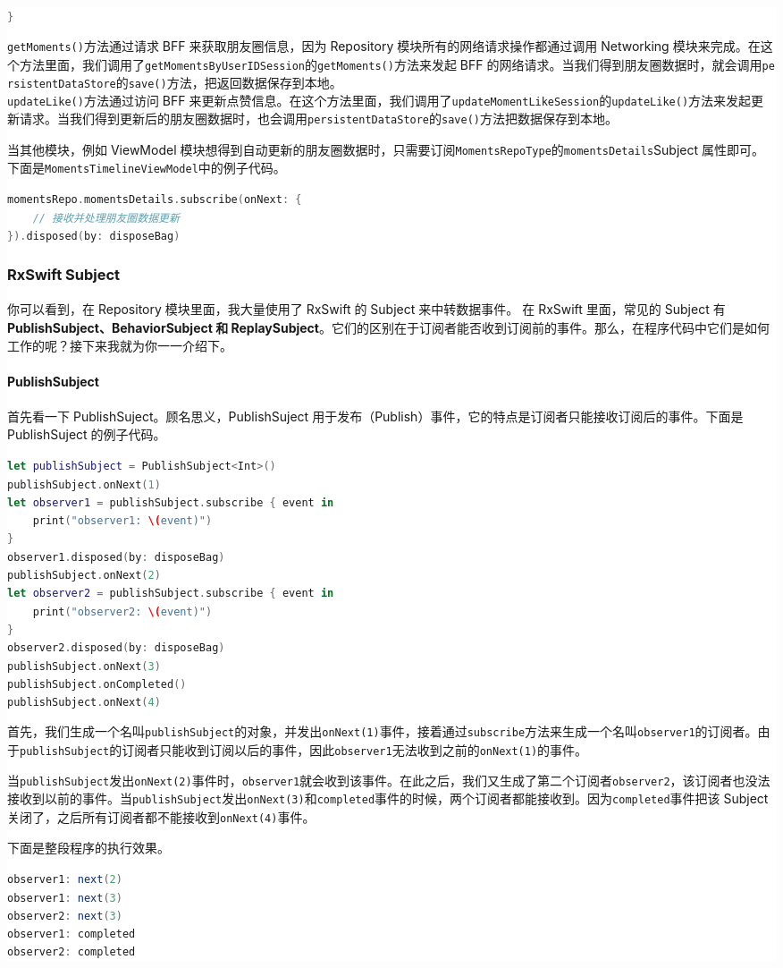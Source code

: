```swift
}
```

`getMoments()`方法通过请求 BFF 来获取朋友圈信息，因为 Repository 模块所有的网络请求操作都通过调用 Networking 模块来完成。在这个方法里面，我们调用了`getMomentsByUserIDSession`的`getMoments()`方法来发起 BFF 的网络请求。当我们得到朋友圈数据时，就会调用`persistentDataStore`的`save()`方法，把返回数据保存到本地。  
`updateLike()`方法通过访问 BFF 来更新点赞信息。在这个方法里面，我们调用了`updateMomentLikeSession`的`updateLike()`方法来发起更新请求。当我们得到更新后的朋友圈数据时，也会调用`persistentDataStore`的`save()`方法把数据保存到本地。

当其他模块，例如 ViewModel 模块想得到自动更新的朋友圈数据时，只需要订阅`MomentsRepoType`的`momentsDetails`Subject 属性即可。下面是`MomentsTimelineViewModel`中的例子代码。

```swift
momentsRepo.momentsDetails.subscribe(onNext: {
    // 接收并处理朋友圈数据更新
}).disposed(by: disposeBag)
```

### RxSwift Subject

你可以看到，在 Repository 模块里面，我大量使用了 RxSwift 的 Subject 来中转数据事件。 在 RxSwift 里面，常见的 Subject 有**PublishSubject、BehaviorSubject 和 ReplaySubject**。它们的区别在于订阅者能否收到订阅前的事件。那么，在程序代码中它们是如何工作的呢？接下来我就为你一一介绍下。

#### PublishSubject

首先看一下 PublishSuject。顾名思义，PublishSuject 用于发布（Publish）事件，它的特点是订阅者只能接收订阅后的事件。下面是 PublishSuject 的例子代码。

```swift
let publishSubject = PublishSubject<Int>()
publishSubject.onNext(1)
let observer1 = publishSubject.subscribe { event in
    print("observer1: \(event)")
}
observer1.disposed(by: disposeBag)
publishSubject.onNext(2)
let observer2 = publishSubject.subscribe { event in
    print("observer2: \(event)")
}
observer2.disposed(by: disposeBag)
publishSubject.onNext(3)
publishSubject.onCompleted()
publishSubject.onNext(4)
```

首先，我们生成一个名叫`publishSubject`的对象，并发出`onNext(1)`事件，接着通过`subscribe`方法来生成一个名叫`observer1`的订阅者。由于`publishSubject`的订阅者只能收到订阅以后的事件，因此`observer1`无法收到之前的`onNext(1)`的事件。

当`publishSubject`发出`onNext(2)`事件时，`observer1`就会收到该事件。在此之后，我们又生成了第二个订阅者`observer2`，该订阅者也没法接收到以前的事件。当`publishSubject`发出`onNext(3)`和`completed`事件的时候，两个订阅者都能接收到。因为`completed`事件把该 Subject 关闭了，之后所有订阅者都不能接收到`onNext(4)`事件。

下面是整段程序的执行效果。

```java
observer1: next(2)
observer1: next(3)
observer2: next(3)
observer1: completed
observer2: completed
```
